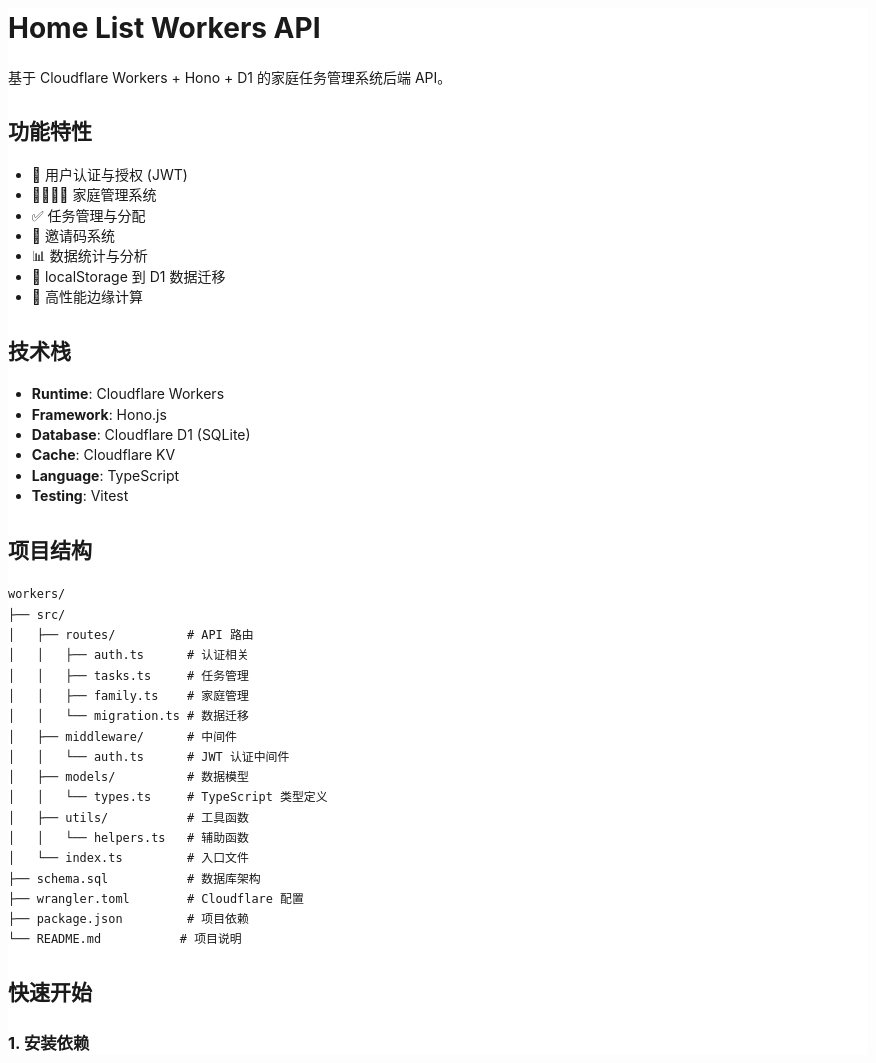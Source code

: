 # Home List Workers API

基于 Cloudflare Workers + Hono + D1 的家庭任务管理系统后端 API。

## 功能特性

- 🔐 用户认证与授权 (JWT)
- 👨‍👩‍👧‍👦 家庭管理系统
- ✅ 任务管理与分配
- 🔗 邀请码系统
- 📊 数据统计与分析
- 🔄 localStorage 到 D1 数据迁移
- 🚀 高性能边缘计算

## 技术栈

- **Runtime**: Cloudflare Workers
- **Framework**: Hono.js
- **Database**: Cloudflare D1 (SQLite)
- **Cache**: Cloudflare KV
- **Language**: TypeScript
- **Testing**: Vitest

## 项目结构

```
workers/
├── src/
│   ├── routes/          # API 路由
│   │   ├── auth.ts      # 认证相关
│   │   ├── tasks.ts     # 任务管理
│   │   ├── family.ts    # 家庭管理
│   │   └── migration.ts # 数据迁移
│   ├── middleware/      # 中间件
│   │   └── auth.ts      # JWT 认证中间件
│   ├── models/          # 数据模型
│   │   └── types.ts     # TypeScript 类型定义
│   ├── utils/           # 工具函数
│   │   └── helpers.ts   # 辅助函数
│   └── index.ts         # 入口文件
├── schema.sql           # 数据库架构
├── wrangler.toml        # Cloudflare 配置
├── package.json         # 项目依赖
└── README.md           # 项目说明
```

## 快速开始

### 1. 安装依赖

